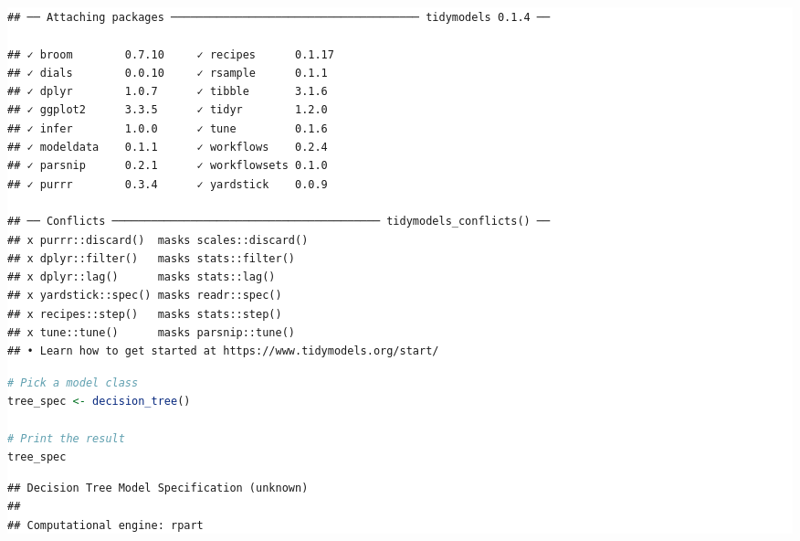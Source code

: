     ## ── Attaching packages ────────────────────────────────────── tidymodels 0.1.4 ──

    ## ✓ broom        0.7.10     ✓ recipes      0.1.17
    ## ✓ dials        0.0.10     ✓ rsample      0.1.1 
    ## ✓ dplyr        1.0.7      ✓ tibble       3.1.6 
    ## ✓ ggplot2      3.3.5      ✓ tidyr        1.2.0 
    ## ✓ infer        1.0.0      ✓ tune         0.1.6 
    ## ✓ modeldata    0.1.1      ✓ workflows    0.2.4 
    ## ✓ parsnip      0.2.1      ✓ workflowsets 0.1.0 
    ## ✓ purrr        0.3.4      ✓ yardstick    0.0.9

    ## ── Conflicts ───────────────────────────────────────── tidymodels_conflicts() ──
    ## x purrr::discard()  masks scales::discard()
    ## x dplyr::filter()   masks stats::filter()
    ## x dplyr::lag()      masks stats::lag()
    ## x yardstick::spec() masks readr::spec()
    ## x recipes::step()   masks stats::step()
    ## x tune::tune()      masks parsnip::tune()
    ## • Learn how to get started at https://www.tidymodels.org/start/

``` r
# Pick a model class
tree_spec <- decision_tree() 

# Print the result
tree_spec
```

    ## Decision Tree Model Specification (unknown)
    ## 
    ## Computational engine: rpart
